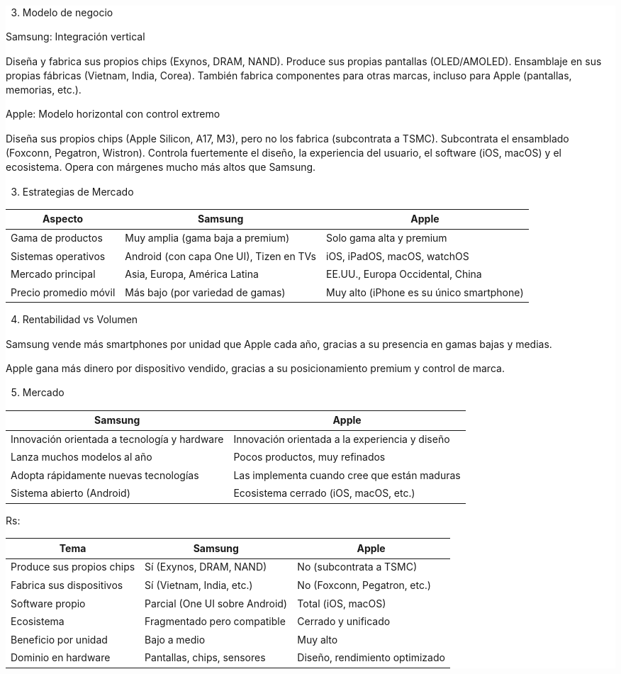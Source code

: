  
3. Modelo de negocio

Samsung: Integración vertical

Diseña y fabrica sus propios chips (Exynos, DRAM, NAND).
Produce sus propias pantallas (OLED/AMOLED).
Ensamblaje en sus propias fábricas (Vietnam, India, Corea).
También fabrica componentes para otras marcas, incluso para Apple (pantallas, memorias, etc.).

Apple: Modelo horizontal con control extremo

Diseña sus propios chips (Apple Silicon, A17, M3), pero no los fabrica (subcontrata a TSMC).
Subcontrata el ensamblado (Foxconn, Pegatron, Wistron).
Controla fuertemente el diseño, la experiencia del usuario, el software (iOS, macOS) y el ecosistema.
Opera con márgenes mucho más altos que Samsung.


3. Estrategias de Mercado

| Aspecto                   | Samsung                                 | Apple                                    |
| ------------------------- | --------------------------------------- | ---------------------------------------- |
| Gama de productos         | Muy amplia (gama baja a premium)        | Solo gama alta y premium                 |
| Sistemas operativos       | Android (con capa One UI), Tizen en TVs | iOS, iPadOS, macOS, watchOS              |
| Mercado principal         | Asia, Europa, América Latina            | EE.UU., Europa Occidental, China         |
| Precio promedio móvil     | Más bajo (por variedad de gamas)        | Muy alto (iPhone es su único smartphone) |


4. Rentabilidad vs Volumen

Samsung vende más smartphones por unidad que Apple cada año, gracias a su presencia en gamas bajas y medias.

Apple gana más dinero por dispositivo vendido, gracias a su posicionamiento premium y control de marca.
    

5. Mercado 

| Samsung                                      | Apple                                          |
| -------------------------------------------- | ---------------------------------------------- |
| Innovación orientada a tecnología y hardware | Innovación orientada a la experiencia y diseño |
| Lanza muchos modelos al año                  | Pocos productos, muy refinados                 |
| Adopta rápidamente nuevas tecnologías        | Las implementa cuando cree que están maduras   |
| Sistema abierto (Android)                    | Ecosistema cerrado (iOS, macOS, etc.)          |


Rs:

| Tema                      | Samsung                        | Apple                          |
| ------------------------- | ------------------------------ | ------------------------------ |
| Produce sus propios chips | Sí (Exynos, DRAM, NAND)        | No (subcontrata a TSMC)        |
| Fabrica sus dispositivos  | Sí (Vietnam, India, etc.)      | No (Foxconn, Pegatron, etc.)   |
| Software propio           | Parcial (One UI sobre Android) | Total (iOS, macOS)             |
| Ecosistema                | Fragmentado pero compatible    | Cerrado y unificado            |
| Beneficio por unidad      | Bajo a medio                   | Muy alto                       |
| Dominio en hardware       | Pantallas, chips, sensores     | Diseño, rendimiento optimizado |
